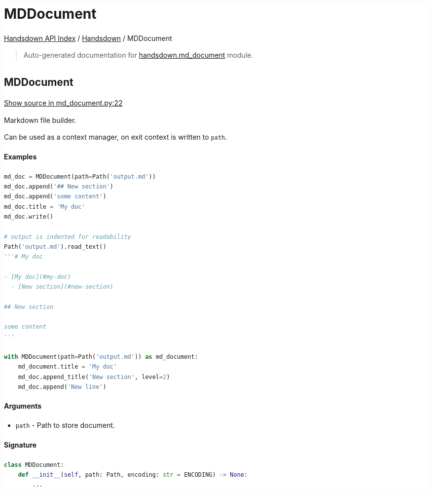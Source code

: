 # MDDocument

[Handsdown API Index](../README.md#handsdown-api-index) /
[Handsdown](./index.md#handsdown) /
MDDocument

> Auto-generated documentation for [handsdown.md_document](https://github.com/vemel/handsdown/blob/main/handsdown/md_document.py) module.

## MDDocument

[Show source in md_document.py:22](https://github.com/vemel/handsdown/blob/main/handsdown/md_document.py#L22)

Markdown file builder.

Can be used as a context manager, on exit context is written to `path`.

#### Examples

```python
md_doc = MDDocument(path=Path('output.md'))
md_doc.append('## New section')
md_doc.append('some content')
md_doc.title = 'My doc'
md_doc.write()

# output is indented for readability
Path('output.md').read_text()
'''# My doc

- [My doc](#my-doc)
  - [New section](#new-section)

## New section

some content
'''

with MDDocument(path=Path('output.md')) as md_document:
    md_document.title = 'My doc'
    md_doc.append_title('New section', level=2)
    md_doc.append('New line')
```

#### Arguments

- `path` - Path to store document.

#### Signature

```python
class MDDocument:
    def __init__(self, path: Path, encoding: str = ENCODING) -> None:
        ...
```
